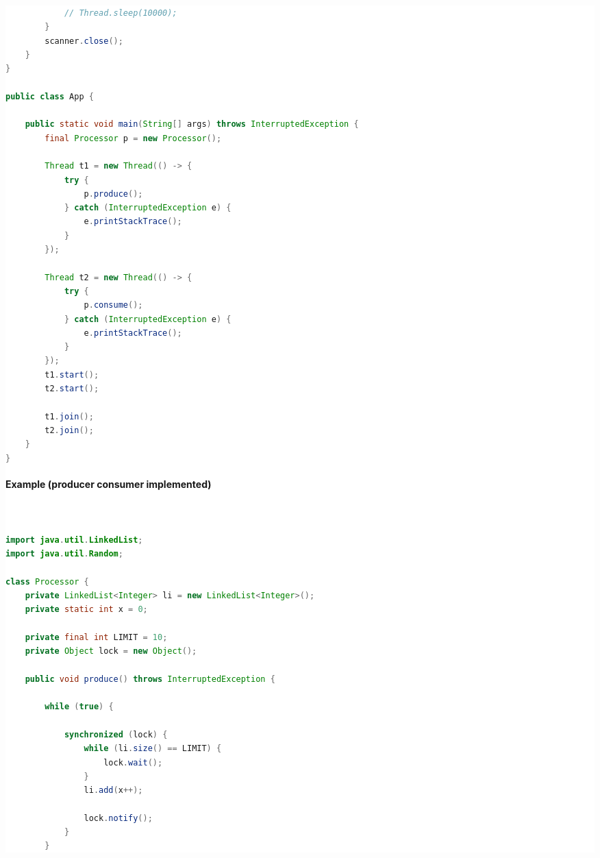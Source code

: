 ```java
            // Thread.sleep(10000);
        }
        scanner.close();
    }
}

public class App {

    public static void main(String[] args) throws InterruptedException {
        final Processor p = new Processor();

        Thread t1 = new Thread(() -> {
            try {
                p.produce();
            } catch (InterruptedException e) {
                e.printStackTrace();
            }
        });

        Thread t2 = new Thread(() -> {
            try {
                p.consume();
            } catch (InterruptedException e) {
                e.printStackTrace();
            }
        });
        t1.start();
        t2.start();

        t1.join();
        t2.join();
    }
}
```

#### Example (producer consumer implemented)

```java


import java.util.LinkedList;
import java.util.Random;

class Processor {
    private LinkedList<Integer> li = new LinkedList<Integer>();
    private static int x = 0;

    private final int LIMIT = 10;
    private Object lock = new Object();

    public void produce() throws InterruptedException {

        while (true) {

            synchronized (lock) {
                while (li.size() == LIMIT) {
                    lock.wait();
                }
                li.add(x++);

                lock.notify();
            }
        }

```